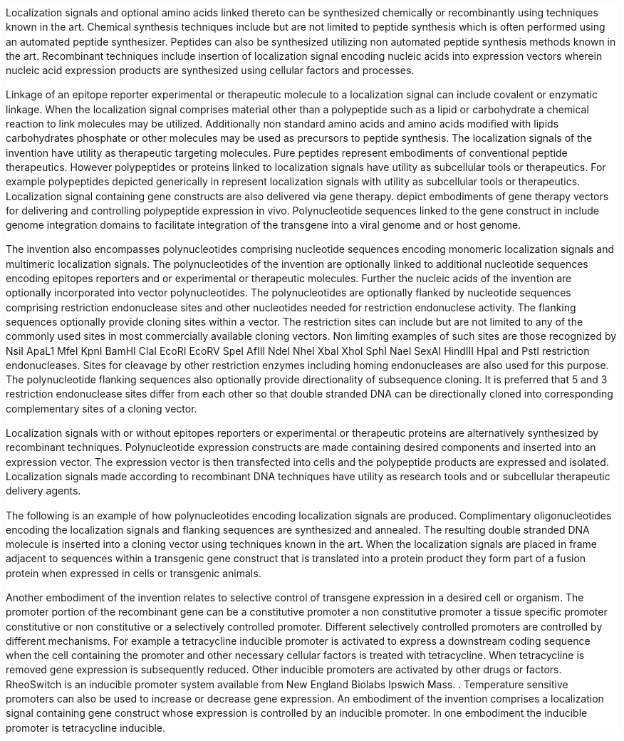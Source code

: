 Localization signals and optional amino acids linked thereto can be synthesized chemically or recombinantly using techniques known in the art. Chemical synthesis techniques include but are not limited to peptide synthesis which is often performed using an automated peptide synthesizer. Peptides can also be synthesized utilizing non automated peptide synthesis methods known in the art. Recombinant techniques include insertion of localization signal encoding nucleic acids into expression vectors wherein nucleic acid expression products are synthesized using cellular factors and processes.

Linkage of an epitope reporter experimental or therapeutic molecule to a localization signal can include covalent or enzymatic linkage. When the localization signal comprises material other than a polypeptide such as a lipid or carbohydrate a chemical reaction to link molecules may be utilized. Additionally non standard amino acids and amino acids modified with lipids carbohydrates phosphate or other molecules may be used as precursors to peptide synthesis. The localization signals of the invention have utility as therapeutic targeting molecules. Pure peptides represent embodiments of conventional peptide therapeutics. However polypeptides or proteins linked to localization signals have utility as subcellular tools or therapeutics. For example polypeptides depicted generically in represent localization signals with utility as subcellular tools or therapeutics. Localization signal containing gene constructs are also delivered via gene therapy. depict embodiments of gene therapy vectors for delivering and controlling polypeptide expression in vivo. Polynucleotide sequences linked to the gene construct in include genome integration domains to facilitate integration of the transgene into a viral genome and or host genome.

The invention also encompasses polynucleotides comprising nucleotide sequences encoding monomeric localization signals and multimeric localization signals. The polynucleotides of the invention are optionally linked to additional nucleotide sequences encoding epitopes reporters and or experimental or therapeutic molecules. Further the nucleic acids of the invention are optionally incorporated into vector polynucleotides. The polynucleotides are optionally flanked by nucleotide sequences comprising restriction endonuclease sites and other nucleotides needed for restriction endonuclese activity. The flanking sequences optionally provide cloning sites within a vector. The restriction sites can include but are not limited to any of the commonly used sites in most commercially available cloning vectors. Non limiting examples of such sites are those recognized by NsiI ApaL1 MfeI KpnI BamHI ClaI EcoRI EcoRV SpeI AfIII NdeI NheI XbaI XhoI SphI NaeI SexAI HindIII HpaI and PstI restriction endonucleases. Sites for cleavage by other restriction enzymes including homing endonucleases are also used for this purpose. The polynucleotide flanking sequences also optionally provide directionality of subsequence cloning. It is preferred that 5 and 3 restriction endonuclease sites differ from each other so that double stranded DNA can be directionally cloned into corresponding complementary sites of a cloning vector.

Localization signals with or without epitopes reporters or experimental or therapeutic proteins are alternatively synthesized by recombinant techniques. Polynucleotide expression constructs are made containing desired components and inserted into an expression vector. The expression vector is then transfected into cells and the polypeptide products are expressed and isolated. Localization signals made according to recombinant DNA techniques have utility as research tools and or subcellular therapeutic delivery agents.

The following is an example of how polynucleotides encoding localization signals are produced. Complimentary oligonucleotides encoding the localization signals and flanking sequences are synthesized and annealed. The resulting double stranded DNA molecule is inserted into a cloning vector using techniques known in the art. When the localization signals are placed in frame adjacent to sequences within a transgenic gene construct that is translated into a protein product they form part of a fusion protein when expressed in cells or transgenic animals.

Another embodiment of the invention relates to selective control of transgene expression in a desired cell or organism. The promoter portion of the recombinant gene can be a constitutive promoter a non constitutive promoter a tissue specific promoter constitutive or non constitutive or a selectively controlled promoter. Different selectively controlled promoters are controlled by different mechanisms. For example a tetracycline inducible promoter is activated to express a downstream coding sequence when the cell containing the promoter and other necessary cellular factors is treated with tetracycline. When tetracycline is removed gene expression is subsequently reduced. Other inducible promoters are activated by other drugs or factors. RheoSwitch is an inducible promoter system available from New England Biolabs Ipswich Mass. . Temperature sensitive promoters can also be used to increase or decrease gene expression. An embodiment of the invention comprises a localization signal containing gene construct whose expression is controlled by an inducible promoter. In one embodiment the inducible promoter is tetracycline inducible.
